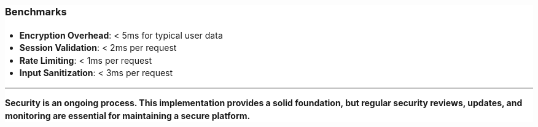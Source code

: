 ### Benchmarks
- **Encryption Overhead**: < 5ms for typical user data
- **Session Validation**: < 2ms per request
- **Rate Limiting**: < 1ms per request
- **Input Sanitization**: < 3ms per request

---

**Security is an ongoing process. This implementation provides a solid foundation, but regular security reviews, updates, and monitoring are essential for maintaining a secure platform.**